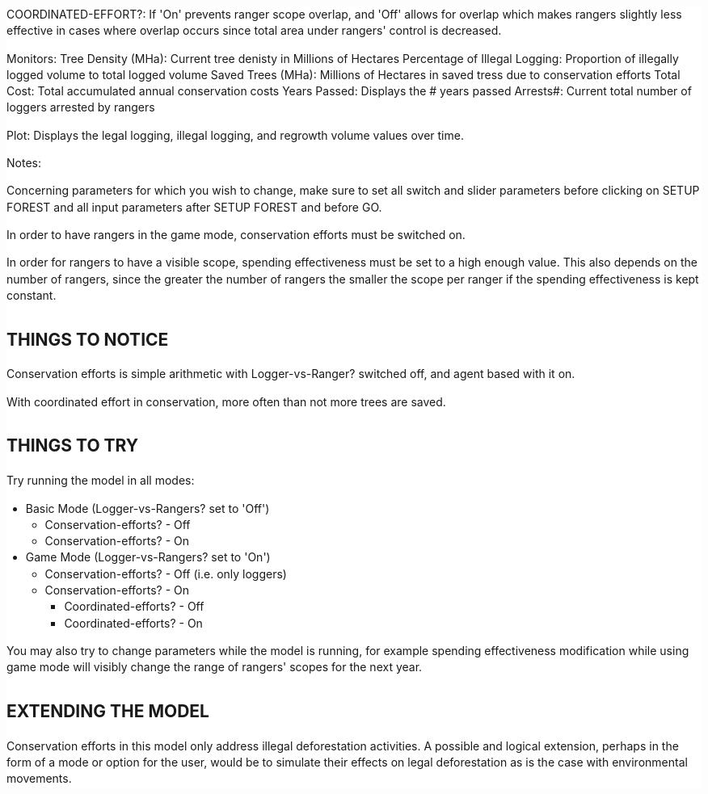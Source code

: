 COORDINATED-EFFORT?: If 'On' prevents ranger scope overlap, and 'Off' allows for overlap which makes rangers slightly less effective in cases where overlap occurs since total area under rangers' control is decreased.

Monitors:
Tree Density (MHa): Current tree denisty in Millions of Hectares
Percentage of Illegal Logging: Proportion of illegally logged volume to total logged volume
Saved Trees (MHa): Millions of Hectares in saved tress due to conservation efforts
Total Cost: Total accumulated annual conservation costs
Years Passed: Displays the # years passed
Arrests#: Current total number of loggers arrested by rangers

Plot:
Displays the legal logging, illegal logging, and regrowth volume values over time.

Notes:

Concerning parameters for which you wish to change, make sure to set all switch and slider parameters before clicking on SETUP FOREST and all input parameters after SETUP FOREST and before GO.

In order to have rangers in the game mode, conservation efforts must be switched on.

In order for rangers to have a visible scope, spending effectiveness must be set to a high enough value. This also depends on the number of rangers, since the greater the number of rangers the smaller the scope per ranger if the spending effectiveness is kept constant.


## THINGS TO NOTICE

Conservation efforts is simple arithmetic with Logger-vs-Ranger? switched off, and agent based with it on.

With coordinated effort in conservation, more often than not more trees are saved.

## THINGS TO TRY

Try running the model in all modes:

* Basic Mode (Logger-vs-Rangers? set to 'Off')
	* Conservation-efforts? - Off
	* Conservation-efforts? - On
* Game Mode (Logger-vs-Rangers? set to 'On')
	* Conservation-efforts? - Off (i.e. only loggers)
	* Conservation-efforts? - On
		* Coordinated-efforts? - Off
		* Coordinated-efforts? - On

You may also try to change parameters while the model is running, for example spending effectiveness modification while using game mode will visibly change the range of rangers' scopes for the next year.

## EXTENDING THE MODEL

Conservation efforts in this model only address illegal deforestation activities. A possible and logical extension, perhaps in the form of a mode or option for the user, would be to simulate their effects on legal deforestation as is the case with environmental movements.
